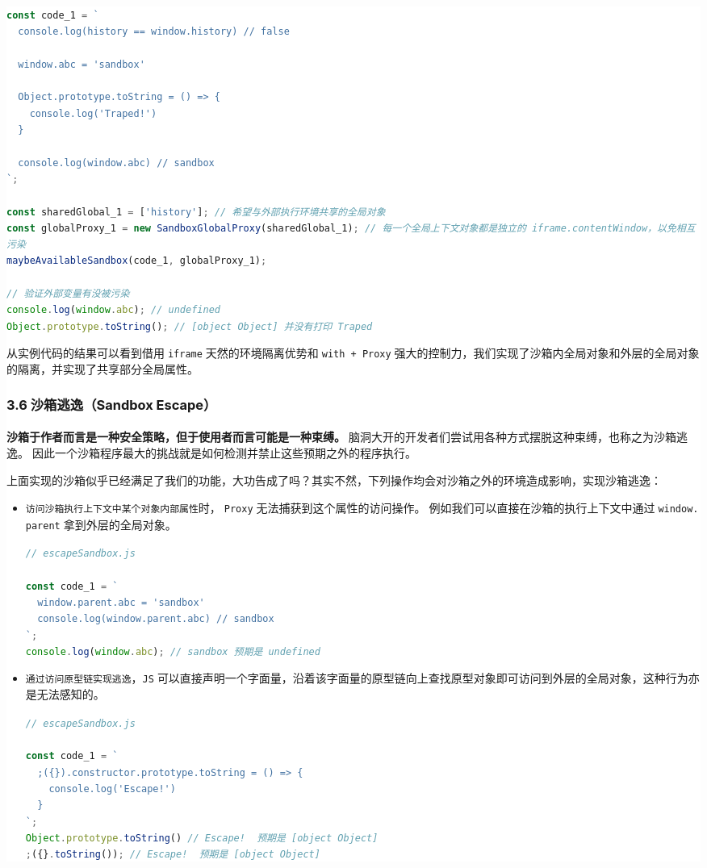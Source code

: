 ```js
const code_1 = `
  console.log(history == window.history) // false

  window.abc = 'sandbox'

  Object.prototype.toString = () => {
    console.log('Traped!')
  }

  console.log(window.abc) // sandbox
`;

const sharedGlobal_1 = ['history']; // 希望与外部执行环境共享的全局对象
const globalProxy_1 = new SandboxGlobalProxy(sharedGlobal_1); // 每一个全局上下文对象都是独立的 iframe.contentWindow，以免相互污染
maybeAvailableSandbox(code_1, globalProxy_1);

// 验证外部变量有没被污染
console.log(window.abc); // undefined
Object.prototype.toString(); // [object Object] 并没有打印 Traped
```

从实例代码的结果可以看到借用 `iframe` 天然的环境隔离优势和 `with + Proxy` 强大的控制力，我们实现了沙箱内全局对象和外层的全局对象的隔离，并实现了共享部分全局属性。

### 3.6 沙箱逃逸（Sandbox Escape）

**沙箱于作者而言是一种安全策略，但于使用者而言可能是一种束缚。**
脑洞大开的开发者们尝试用各种方式摆脱这种束缚，也称之为沙箱逃逸。
因此一个沙箱程序最大的挑战就是如何检测并禁止这些预期之外的程序执行。

上面实现的沙箱似乎已经满足了我们的功能，大功告成了吗？其实不然，下列操作均会对沙箱之外的环境造成影响，实现沙箱逃逸：

- `访问沙箱执行上下文中某个对象内部属性`时， `Proxy` 无法捕获到这个属性的访问操作。
  例如我们可以直接在沙箱的执行上下文中通过 `window.parent` 拿到外层的全局对象。

  ```js
  // escapeSandbox.js

  const code_1 = `
    window.parent.abc = 'sandbox'
    console.log(window.parent.abc) // sandbox
  `;
  console.log(window.abc); // sandbox 预期是 undefined
  ```

- `通过访问原型链实现逃逸`，`JS` 可以直接声明一个字面量，沿着该字面量的原型链向上查找原型对象即可访问到外层的全局对象，这种行为亦是无法感知的。

  ```js
  // escapeSandbox.js

  const code_1 = `
    ;({}).constructor.prototype.toString = () => {
      console.log('Escape!')
    }
  `;
  Object.prototype.toString() // Escape!  预期是 [object Object]
  ;({}.toString()); // Escape!  预期是 [object Object]
  ```
